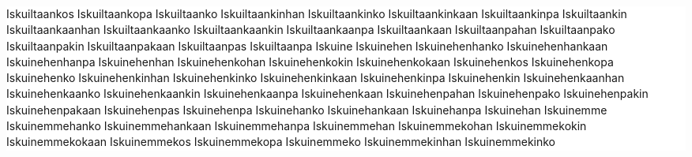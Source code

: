 Iskuiltaankos
Iskuiltaankopa
Iskuiltaanko
Iskuiltaankinhan
Iskuiltaankinko
Iskuiltaankinkaan
Iskuiltaankinpa
Iskuiltaankin
Iskuiltaankaanhan
Iskuiltaankaanko
Iskuiltaankaankin
Iskuiltaankaanpa
Iskuiltaankaan
Iskuiltaanpahan
Iskuiltaanpako
Iskuiltaanpakin
Iskuiltaanpakaan
Iskuiltaanpas
Iskuiltaanpa
Iskuine
Iskuinehen
Iskuinehenhanko
Iskuinehenhankaan
Iskuinehenhanpa
Iskuinehenhan
Iskuinehenkohan
Iskuinehenkokin
Iskuinehenkokaan
Iskuinehenkos
Iskuinehenkopa
Iskuinehenko
Iskuinehenkinhan
Iskuinehenkinko
Iskuinehenkinkaan
Iskuinehenkinpa
Iskuinehenkin
Iskuinehenkaanhan
Iskuinehenkaanko
Iskuinehenkaankin
Iskuinehenkaanpa
Iskuinehenkaan
Iskuinehenpahan
Iskuinehenpako
Iskuinehenpakin
Iskuinehenpakaan
Iskuinehenpas
Iskuinehenpa
Iskuinehanko
Iskuinehankaan
Iskuinehanpa
Iskuinehan
Iskuinemme
Iskuinemmehanko
Iskuinemmehankaan
Iskuinemmehanpa
Iskuinemmehan
Iskuinemmekohan
Iskuinemmekokin
Iskuinemmekokaan
Iskuinemmekos
Iskuinemmekopa
Iskuinemmeko
Iskuinemmekinhan
Iskuinemmekinko